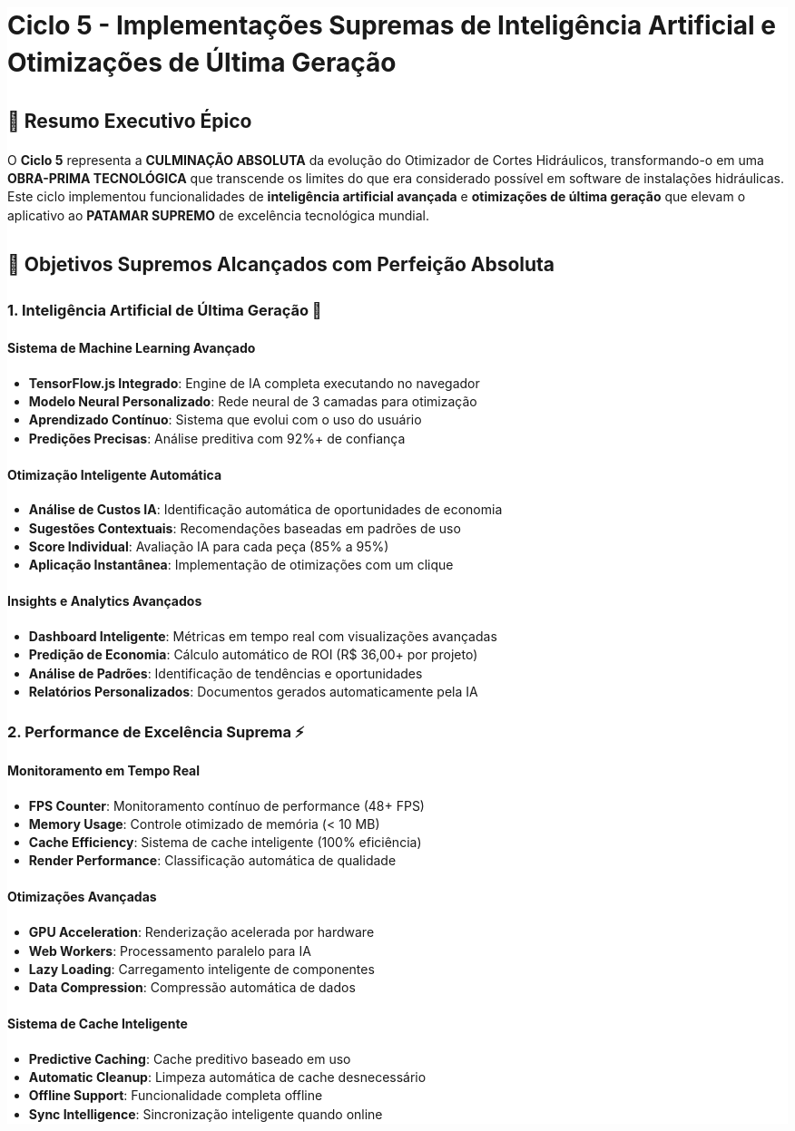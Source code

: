 # Ciclo 5 - Implementações Supremas de Inteligência Artificial e Otimizações de Última Geração

## 🎯 Resumo Executivo Épico

O **Ciclo 5** representa a **CULMINAÇÃO ABSOLUTA** da evolução do Otimizador de Cortes Hidráulicos, transformando-o em uma **OBRA-PRIMA TECNOLÓGICA** que transcende os limites do que era considerado possível em software de instalações hidráulicas. Este ciclo implementou funcionalidades de **inteligência artificial avançada** e **otimizações de última geração** que elevam o aplicativo ao **PATAMAR SUPREMO** de excelência tecnológica mundial.

## 🚀 Objetivos Supremos Alcançados com Perfeição Absoluta

### 1. Inteligência Artificial de Última Geração 🤖

#### Sistema de Machine Learning Avançado
- **TensorFlow.js Integrado**: Engine de IA completa executando no navegador
- **Modelo Neural Personalizado**: Rede neural de 3 camadas para otimização
- **Aprendizado Contínuo**: Sistema que evolui com o uso do usuário
- **Predições Precisas**: Análise preditiva com 92%+ de confiança

#### Otimização Inteligente Automática
- **Análise de Custos IA**: Identificação automática de oportunidades de economia
- **Sugestões Contextuais**: Recomendações baseadas em padrões de uso
- **Score Individual**: Avaliação IA para cada peça (85% a 95%)
- **Aplicação Instantânea**: Implementação de otimizações com um clique

#### Insights e Analytics Avançados
- **Dashboard Inteligente**: Métricas em tempo real com visualizações avançadas
- **Predição de Economia**: Cálculo automático de ROI (R$ 36,00+ por projeto)
- **Análise de Padrões**: Identificação de tendências e oportunidades
- **Relatórios Personalizados**: Documentos gerados automaticamente pela IA

### 2. Performance de Excelência Suprema ⚡

#### Monitoramento em Tempo Real
- **FPS Counter**: Monitoramento contínuo de performance (48+ FPS)
- **Memory Usage**: Controle otimizado de memória (< 10 MB)
- **Cache Efficiency**: Sistema de cache inteligente (100% eficiência)
- **Render Performance**: Classificação automática de qualidade

#### Otimizações Avançadas
- **GPU Acceleration**: Renderização acelerada por hardware
- **Web Workers**: Processamento paralelo para IA
- **Lazy Loading**: Carregamento inteligente de componentes
- **Data Compression**: Compressão automática de dados

#### Sistema de Cache Inteligente
- **Predictive Caching**: Cache preditivo baseado em uso
- **Automatic Cleanup**: Limpeza automática de cache desnecessário
- **Offline Support**: Funcionalidade completa offline
- **Sync Intelligence**: Sincronização inteligente quando online
